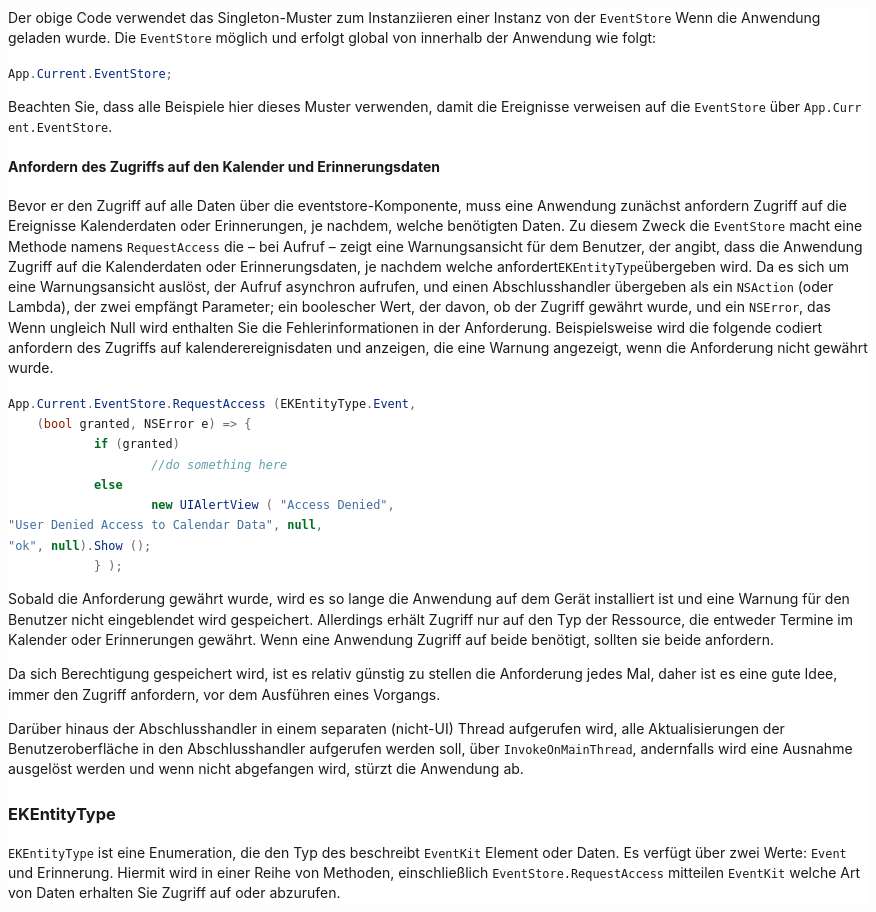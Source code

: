 Der obige Code verwendet das Singleton-Muster zum Instanziieren einer Instanz von der `EventStore` Wenn die Anwendung geladen wurde. Die `EventStore` möglich und erfolgt global von innerhalb der Anwendung wie folgt:

```csharp
App.Current.EventStore;
```

Beachten Sie, dass alle Beispiele hier dieses Muster verwenden, damit die Ereignisse verweisen auf die `EventStore` über `App.Current.EventStore`.

#### <a name="requesting-access-to-calendar-and-reminder-data"></a>Anfordern des Zugriffs auf den Kalender und Erinnerungsdaten

Bevor er den Zugriff auf alle Daten über die eventstore-Komponente, muss eine Anwendung zunächst anfordern Zugriff auf die Ereignisse Kalenderdaten oder Erinnerungen, je nachdem, welche benötigten Daten. Zu diesem Zweck die `EventStore` macht eine Methode namens `RequestAccess` die – bei Aufruf – zeigt eine Warnungsansicht für dem Benutzer, der angibt, dass die Anwendung Zugriff auf die Kalenderdaten oder Erinnerungsdaten, je nachdem welche anfordert`EKEntityType`übergeben wird. Da es sich um eine Warnungsansicht auslöst, der Aufruf asynchron aufrufen, und einen Abschlusshandler übergeben als ein `NSAction` (oder Lambda), der zwei empfängt Parameter; ein boolescher Wert, der davon, ob der Zugriff gewährt wurde, und ein `NSError`, das Wenn ungleich Null wird enthalten Sie die Fehlerinformationen in der Anforderung. Beispielsweise wird die folgende codiert anfordern des Zugriffs auf kalenderereignisdaten und anzeigen, die eine Warnung angezeigt, wenn die Anforderung nicht gewährt wurde.

```csharp
App.Current.EventStore.RequestAccess (EKEntityType.Event, 
    (bool granted, NSError e) => {
            if (granted)
                    //do something here
            else
                    new UIAlertView ( "Access Denied", 
"User Denied Access to Calendar Data", null,
"ok", null).Show ();
            } );
```

Sobald die Anforderung gewährt wurde, wird es so lange die Anwendung auf dem Gerät installiert ist und eine Warnung für den Benutzer nicht eingeblendet wird gespeichert.
Allerdings erhält Zugriff nur auf den Typ der Ressource, die entweder Termine im Kalender oder Erinnerungen gewährt. Wenn eine Anwendung Zugriff auf beide benötigt, sollten sie beide anfordern.

Da sich Berechtigung gespeichert wird, ist es relativ günstig zu stellen die Anforderung jedes Mal, daher ist es eine gute Idee, immer den Zugriff anfordern, vor dem Ausführen eines Vorgangs.

Darüber hinaus der Abschlusshandler in einem separaten (nicht-UI) Thread aufgerufen wird, alle Aktualisierungen der Benutzeroberfläche in den Abschlusshandler aufgerufen werden soll, über `InvokeOnMainThread`, andernfalls wird eine Ausnahme ausgelöst werden und wenn nicht abgefangen wird, stürzt die Anwendung ab.

### <a name="ekentitytype"></a>EKEntityType

`EKEntityType` ist eine Enumeration, die den Typ des beschreibt `EventKit` Element oder Daten. Es verfügt über zwei Werte: `Event` und Erinnerung. Hiermit wird in einer Reihe von Methoden, einschließlich `EventStore.RequestAccess` mitteilen `EventKit` welche Art von Daten erhalten Sie Zugriff auf oder abzurufen.
